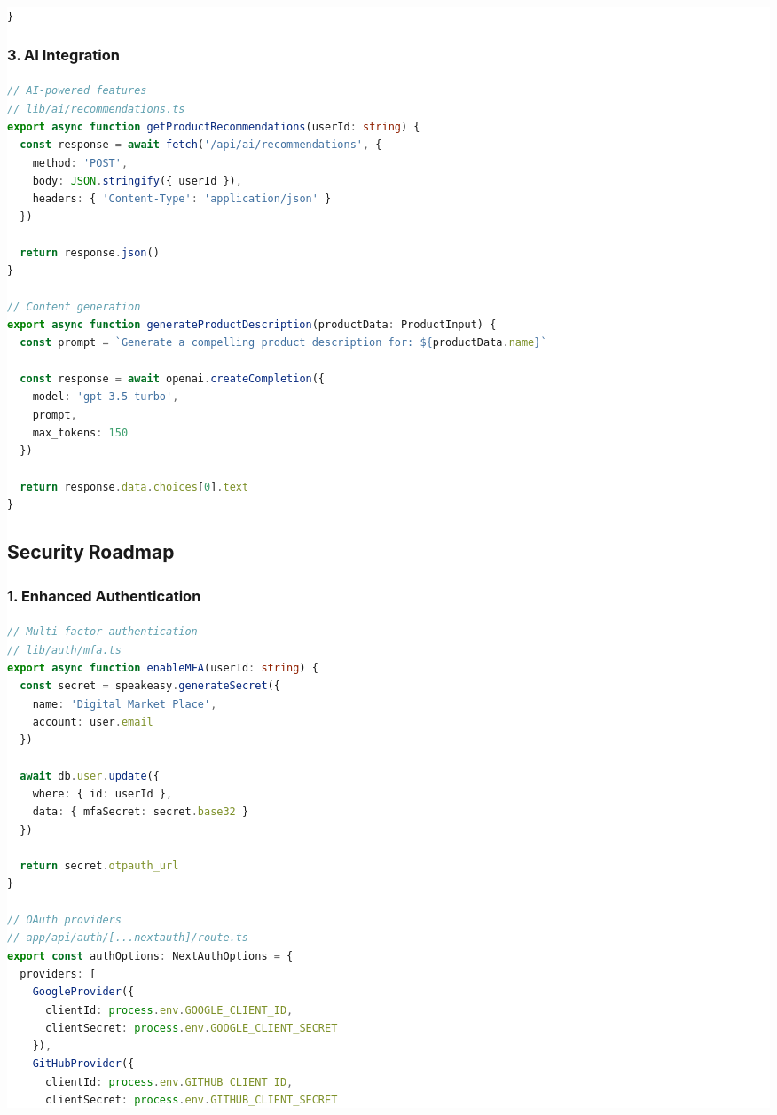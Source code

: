 ```typescript
}
```

### 3. AI Integration
```typescript
// AI-powered features
// lib/ai/recommendations.ts
export async function getProductRecommendations(userId: string) {
  const response = await fetch('/api/ai/recommendations', {
    method: 'POST',
    body: JSON.stringify({ userId }),
    headers: { 'Content-Type': 'application/json' }
  })
  
  return response.json()
}

// Content generation
export async function generateProductDescription(productData: ProductInput) {
  const prompt = `Generate a compelling product description for: ${productData.name}`
  
  const response = await openai.createCompletion({
    model: 'gpt-3.5-turbo',
    prompt,
    max_tokens: 150
  })
  
  return response.data.choices[0].text
}
```

## Security Roadmap

### 1. Enhanced Authentication
```typescript
// Multi-factor authentication
// lib/auth/mfa.ts
export async function enableMFA(userId: string) {
  const secret = speakeasy.generateSecret({
    name: 'Digital Market Place',
    account: user.email
  })
  
  await db.user.update({
    where: { id: userId },
    data: { mfaSecret: secret.base32 }
  })
  
  return secret.otpauth_url
}

// OAuth providers
// app/api/auth/[...nextauth]/route.ts
export const authOptions: NextAuthOptions = {
  providers: [
    GoogleProvider({
      clientId: process.env.GOOGLE_CLIENT_ID,
      clientSecret: process.env.GOOGLE_CLIENT_SECRET
    }),
    GitHubProvider({
      clientId: process.env.GITHUB_CLIENT_ID,
      clientSecret: process.env.GITHUB_CLIENT_SECRET
```